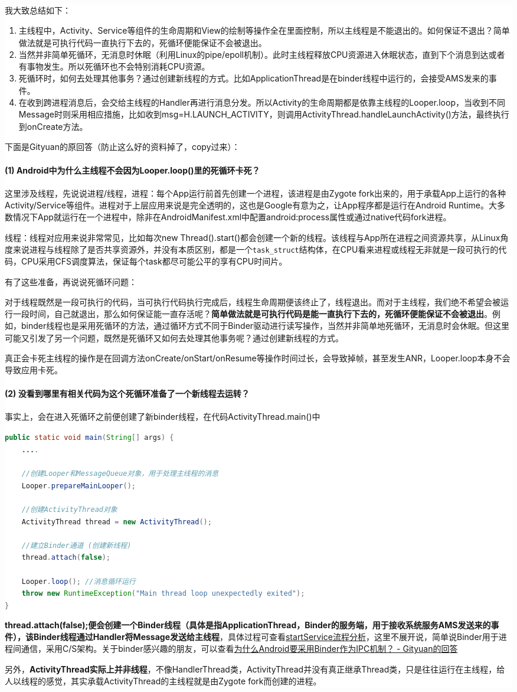 我大致总结如下：

1. 主线程中，Activity、Service等组件的生命周期和View的绘制等操作全在里面控制，所以主线程是不能退出的。如何保证不退出？简单做法就是可执行代码一直执行下去的，死循环便能保证不会被退出。
2. 当然并非简单死循环，无消息时休眠（利用Linux的pipe/epoll机制）。此时主线程释放CPU资源进入休眠状态，直到下个消息到达或者有事物发生。所以死循环也不会特别消耗CPU资源。
3. 死循环时，如何去处理其他事务？通过创建新线程的方式。比如ApplicationThread是在binder线程中运行的，会接受AMS发来的事件。
4. 在收到跨进程消息后，会交给主线程的Handler再进行消息分发。所以Activity的生命周期都是依靠主线程的Looper.loop，当收到不同Message时则采用相应措施，比如收到msg=H.LAUNCH_ACTIVITY，则调用ActivityThread.handleLaunchActivity()方法，最终执行到onCreate方法。

下面是Gityuan的原回答（防止这么好的资料掉了，copy过来）：

#### (1) Android中为什么主线程不会因为Looper.loop()里的死循环卡死？

这里涉及线程，先说说进程/线程，进程：每个App运行前首先创建一个进程，该进程是由Zygote fork出来的，用于承载App上运行的各种Activity/Service等组件。进程对于上层应用来说是完全透明的，这也是Google有意为之，让App程序都是运行在Android Runtime。大多数情况下App就运行在一个进程中，除非在AndroidManifest.xml中配置android:process属性或通过native代码fork进程。

线程：线程对应用来说非常常见，比如每次new Thread().start()都会创建一个新的线程。该线程与App所在进程之间资源共享，从Linux角度来说进程与线程除了是否共享资源外，并没有本质区别，都是一个`task_struct`结构体，在CPU看来进程或线程无非就是一段可执行的代码，CPU采用CFS调度算法，保证每个task都尽可能公平的享有CPU时间片。

有了这些准备，再说说死循环问题：

对于线程既然是一段可执行的代码，当可执行代码执行完成后，线程生命周期便该终止了，线程退出。而对于主线程，我们绝不希望会被运行一段时间，自己就退出，那么如何保证能一直存活呢？**简单做法就是可执行代码是能一直执行下去的，死循环便能保证不会被退出**。例如，binder线程也是采用死循环的方法，通过循环方式不同于Binder驱动进行读写操作，当然并非简单地死循环，无消息时会休眠。但这里可能又引发了另一个问题，既然是死循环又如何去处理其他事务呢？通过创建新线程的方式。

真正会卡死主线程的操作是在回调方法onCreate/onStart/onResume等操作时间过长，会导致掉帧，甚至发生ANR，Looper.loop本身不会导致应用卡死。

#### (2) 没看到哪里有相关代码为这个死循环准备了一个新线程去运转？

事实上，会在进入死循环之前便创建了新binder线程，在代码ActivityThread.main()中

```java
public static void main(String[] args) {
    ....

    //创建Looper和MessageQueue对象，用于处理主线程的消息
    Looper.prepareMainLooper();

    //创建ActivityThread对象
    ActivityThread thread = new ActivityThread(); 

    //建立Binder通道 (创建新线程)
    thread.attach(false);

    Looper.loop(); //消息循环运行
    throw new RuntimeException("Main thread loop unexpectedly exited");
}
```

**thread.attach(false);便会创建一个Binder线程（具体是指ApplicationThread，Binder的服务端，用于接收系统服务AMS发送来的事件），该Binder线程通过Handler将Message发送给主线程**，具体过程可查看[startService流程分析](http://gityuan.com/2016/03/06/start-service/)，这里不展开说，简单说Binder用于进程间通信，采用C/S架构。关于binder感兴趣的朋友，可以查看[为什么Android要采用Binder作为IPC机制？ - Gityuan的回答](https://www.zhihu.com/question/39440766/answer/89210950)

另外，**ActivityThread实际上并非线程**，不像HandlerThread类，ActivityThread并没有真正继承Thread类，只是往往运行在主线程，给人以线程的感觉，其实承载ActivityThread的主线程就是由Zygote fork而创建的进程。
